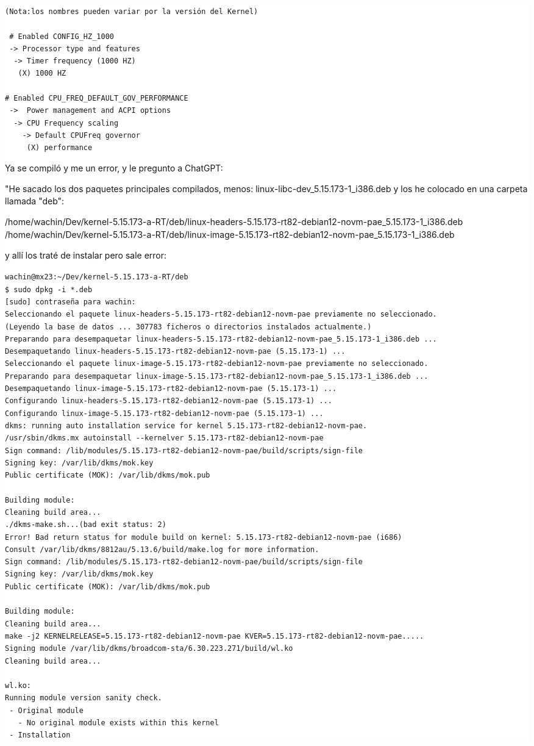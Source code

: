 ```
(Nota:los nombres pueden variar por la versión del Kernel)
 
 # Enabled CONFIG_HZ_1000 
 -> Processor type and features
  -> Timer frequency (1000 HZ)
   (X) 1000 HZ

# Enabled CPU_FREQ_DEFAULT_GOV_PERFORMANCE
 ->  Power management and ACPI options
  -> CPU Frequency scaling
    -> Default CPUFreq governor
     (X) performance 
```

Ya se compiló y me un error, y le pregunto a ChatGPT:

"He sacado los dos paquetes principales compilados, menos: linux-libc-dev_5.15.173-1_i386.deb y los he colocado en una carpeta llamada "deb":

/home/wachin/Dev/kernel-5.15.173-a-RT/deb/linux-headers-5.15.173-rt82-debian12-novm-pae_5.15.173-1_i386.deb
/home/wachin/Dev/kernel-5.15.173-a-RT/deb/linux-image-5.15.173-rt82-debian12-novm-pae_5.15.173-1_i386.deb

y allí los traté de instalar pero sale error:
 
```
wachin@mx23:~/Dev/kernel-5.15.173-a-RT/deb
$ sudo dpkg -i *.deb
[sudo] contraseña para wachin:     
Seleccionando el paquete linux-headers-5.15.173-rt82-debian12-novm-pae previamente no seleccionado.
(Leyendo la base de datos ... 307783 ficheros o directorios instalados actualmente.)
Preparando para desempaquetar linux-headers-5.15.173-rt82-debian12-novm-pae_5.15.173-1_i386.deb ...
Desempaquetando linux-headers-5.15.173-rt82-debian12-novm-pae (5.15.173-1) ...
Seleccionando el paquete linux-image-5.15.173-rt82-debian12-novm-pae previamente no seleccionado.
Preparando para desempaquetar linux-image-5.15.173-rt82-debian12-novm-pae_5.15.173-1_i386.deb ...
Desempaquetando linux-image-5.15.173-rt82-debian12-novm-pae (5.15.173-1) ...
Configurando linux-headers-5.15.173-rt82-debian12-novm-pae (5.15.173-1) ...
Configurando linux-image-5.15.173-rt82-debian12-novm-pae (5.15.173-1) ...
dkms: running auto installation service for kernel 5.15.173-rt82-debian12-novm-pae.
/usr/sbin/dkms.mx autoinstall --kernelver 5.15.173-rt82-debian12-novm-pae
Sign command: /lib/modules/5.15.173-rt82-debian12-novm-pae/build/scripts/sign-file
Signing key: /var/lib/dkms/mok.key
Public certificate (MOK): /var/lib/dkms/mok.pub

Building module:
Cleaning build area...
./dkms-make.sh...(bad exit status: 2)
Error! Bad return status for module build on kernel: 5.15.173-rt82-debian12-novm-pae (i686)
Consult /var/lib/dkms/8812au/5.13.6/build/make.log for more information.
Sign command: /lib/modules/5.15.173-rt82-debian12-novm-pae/build/scripts/sign-file
Signing key: /var/lib/dkms/mok.key
Public certificate (MOK): /var/lib/dkms/mok.pub

Building module:
Cleaning build area...
make -j2 KERNELRELEASE=5.15.173-rt82-debian12-novm-pae KVER=5.15.173-rt82-debian12-novm-pae.....
Signing module /var/lib/dkms/broadcom-sta/6.30.223.271/build/wl.ko
Cleaning build area...

wl.ko:
Running module version sanity check.
 - Original module
   - No original module exists within this kernel
 - Installation
```